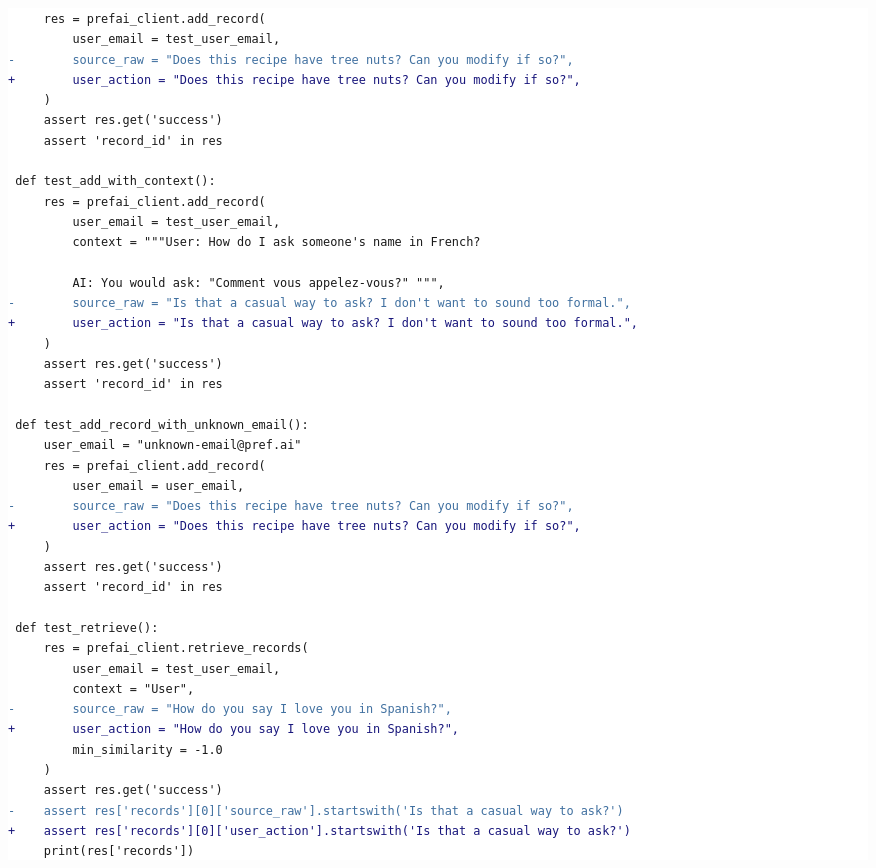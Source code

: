 ```diff
     res = prefai_client.add_record(
         user_email = test_user_email,
-        source_raw = "Does this recipe have tree nuts? Can you modify if so?",
+        user_action = "Does this recipe have tree nuts? Can you modify if so?",
     )
     assert res.get('success')
     assert 'record_id' in res
 
 def test_add_with_context():
     res = prefai_client.add_record(
         user_email = test_user_email,
         context = """User: How do I ask someone's name in French?
         
         AI: You would ask: "Comment vous appelez-vous?" """,
-        source_raw = "Is that a casual way to ask? I don't want to sound too formal.",
+        user_action = "Is that a casual way to ask? I don't want to sound too formal.",
     )
     assert res.get('success')
     assert 'record_id' in res
 
 def test_add_record_with_unknown_email():
     user_email = "unknown-email@pref.ai"
     res = prefai_client.add_record(
         user_email = user_email,
-        source_raw = "Does this recipe have tree nuts? Can you modify if so?",
+        user_action = "Does this recipe have tree nuts? Can you modify if so?",
     )
     assert res.get('success')
     assert 'record_id' in res
 
 def test_retrieve():
     res = prefai_client.retrieve_records(
         user_email = test_user_email,
         context = "User",
-        source_raw = "How do you say I love you in Spanish?",
+        user_action = "How do you say I love you in Spanish?",
         min_similarity = -1.0
     )
     assert res.get('success')
-    assert res['records'][0]['source_raw'].startswith('Is that a casual way to ask?')
+    assert res['records'][0]['user_action'].startswith('Is that a casual way to ask?')
     print(res['records'])
```

